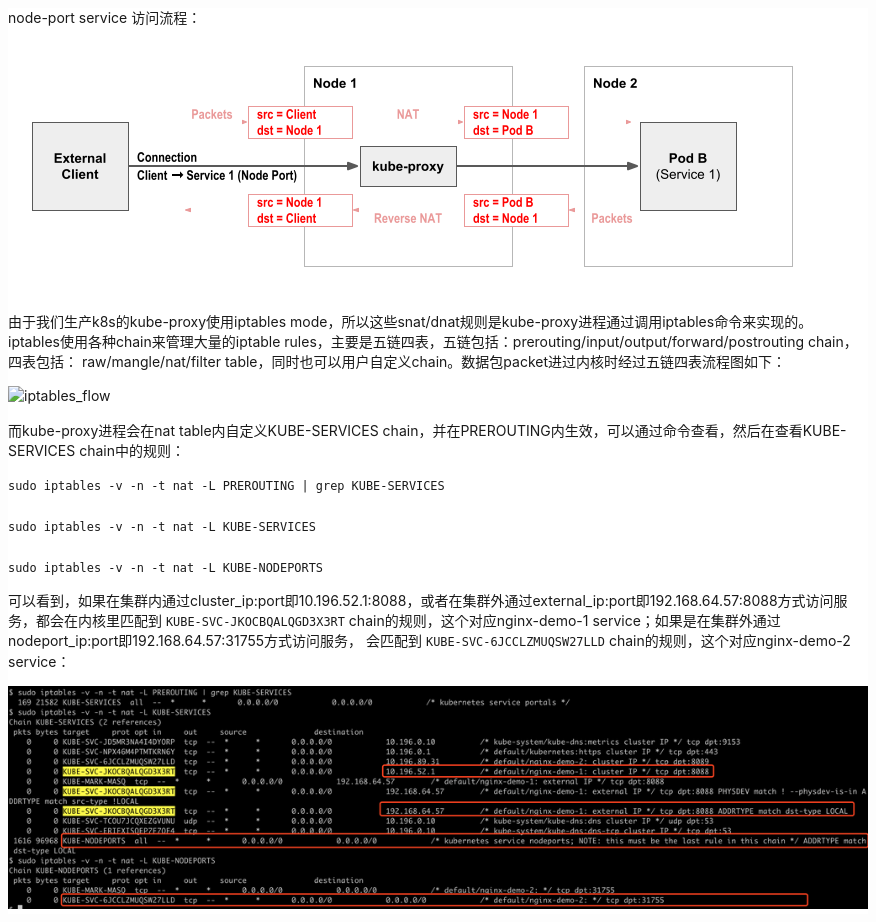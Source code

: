 node-port service 访问流程：

![kube-proxy-cluster-ip](./imgs/kube-proxy-node-port.png)



由于我们生产k8s的kube-proxy使用iptables mode，所以这些snat/dnat规则是kube-proxy进程通过调用iptables命令来实现的。
iptables使用各种chain来管理大量的iptable rules，主要是五链四表，五链包括：prerouting/input/output/forward/postrouting chain，四表包括：
raw/mangle/nat/filter table，同时也可以用户自定义chain。数据包packet进过内核时经过五链四表流程图如下：

![iptables_flow](../iptables/img/tables_traverse.jpg)


而kube-proxy进程会在nat table内自定义KUBE-SERVICES chain，并在PREROUTING内生效，可以通过命令查看，然后在查看KUBE-SERVICES chain中的规则：

```shell
sudo iptables -v -n -t nat -L PREROUTING | grep KUBE-SERVICES

sudo iptables -v -n -t nat -L KUBE-SERVICES

sudo iptables -v -n -t nat -L KUBE-NODEPORTS
```

可以看到，如果在集群内通过cluster_ip:port即10.196.52.1:8088，或者在集群外通过external_ip:port即192.168.64.57:8088方式访问服务，都会在内核里匹配到 
`KUBE-SVC-JKOCBQALQGD3X3RT` chain的规则，这个对应nginx-demo-1 service；如果是在集群外通过nodeport_ip:port即192.168.64.57:31755方式访问服务，
会匹配到 `KUBE-SVC-6JCCLZMUQSW27LLD` chain的规则，这个对应nginx-demo-2 service：

![clusterip-externalip-service](./imgs/clusterip-externalip-service.png)
